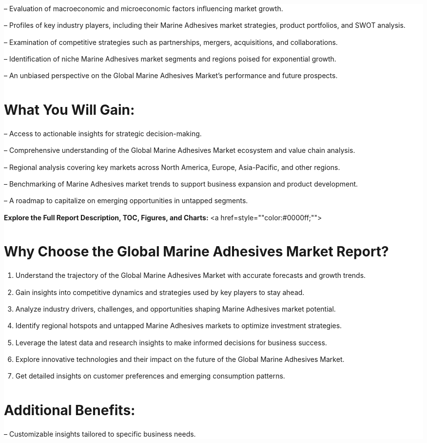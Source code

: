 – Evaluation of macroeconomic and microeconomic factors influencing market growth.

– Profiles of key industry players, including their Marine Adhesives market strategies, product portfolios, and SWOT analysis.

– Examination of competitive strategies such as partnerships, mergers, acquisitions, and collaborations.

– Identification of niche Marine Adhesives market segments and regions poised for exponential growth.

– An unbiased perspective on the Global Marine Adhesives Market’s performance and future prospects.

# <strong>What You Will Gain:</strong>

– Access to actionable insights for strategic decision-making.

– Comprehensive understanding of the Global Marine Adhesives Market ecosystem and value chain analysis.

– Regional analysis covering key markets across North America, Europe, Asia-Pacific, and other regions.

– Benchmarking of Marine Adhesives market trends to support business expansion and product development.

– A roadmap to capitalize on emerging opportunities in untapped segments.

<strong>Explore the Full Report Description, TOC, Figures, and Charts:</strong>
<a href=style=""color:#0000ff;""></a>

# <strong>Why Choose the Global Marine Adhesives Market Report?</strong>

1. Understand the trajectory of the Global Marine Adhesives Market with accurate forecasts and growth trends.

2. Gain insights into competitive dynamics and strategies used by key players to stay ahead.

3. Analyze industry drivers, challenges, and opportunities shaping Marine Adhesives market potential.

4. Identify regional hotspots and untapped Marine Adhesives markets to optimize investment strategies.

5. Leverage the latest data and research insights to make informed decisions for business success.

6. Explore innovative technologies and their impact on the future of the Global Marine Adhesives Market.

7. Get detailed insights on customer preferences and emerging consumption patterns.

# <strong>Additional Benefits:</strong>

– Customizable insights tailored to specific business needs.
